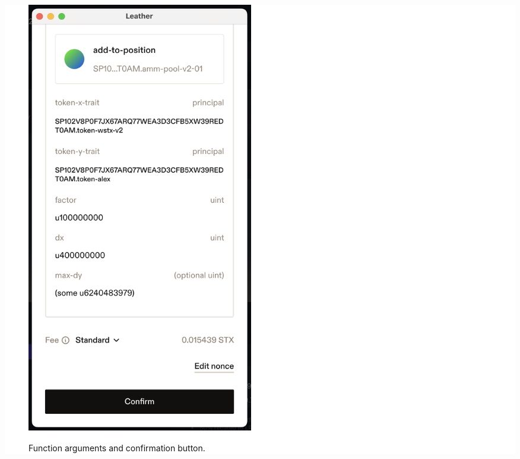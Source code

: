  

<figure><img src="../../.gitbook/assets/liquidity-pools/adding-liquidity-6-add-to-position-function-args.png" alt="" width="375"><figcaption><p>Function arguments and confirmation button.</p></figcaption></figure>
